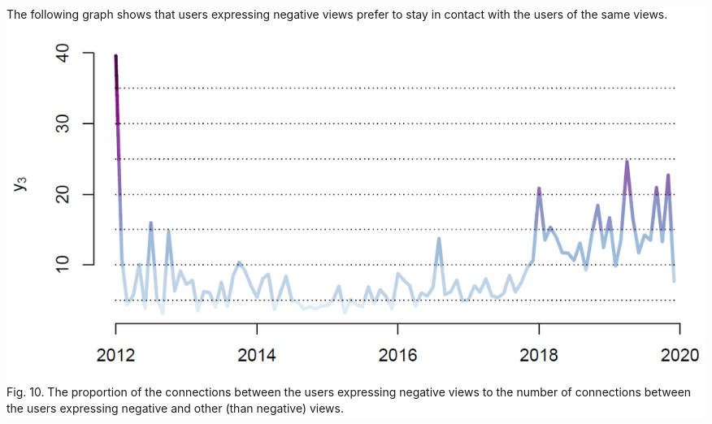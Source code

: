 
The following graph shows that users expressing negative views prefer to stay in contact with the users of the same views.
<div class="figure">
<img src="Fig9.png" alt="Fig. 10. The  proportion  of  the  connections  between  the  users  expressing negative views to the number of connections between  the  users  expressing  negative and other (than negative) views." width="100%" />
<p class="caption">Fig. 10. The  proportion  of  the  connections  between  the  users  expressing negative views to the number of connections between  the  users  expressing  negative and other (than negative) views.</p>
</div>

